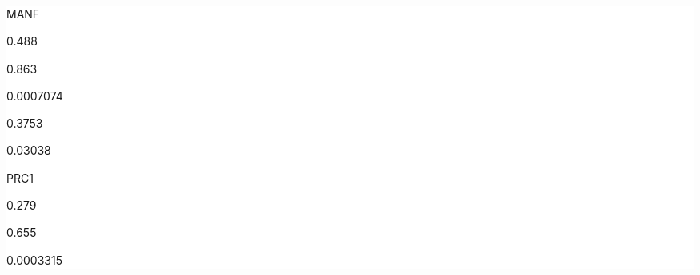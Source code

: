 <td style="text-align:left;">

MANF

</td>

<td style="text-align:right;">

0.488

</td>

<td style="text-align:right;">

0.863

</td>

<td style="text-align:right;">

0.0007074

</td>

<td style="text-align:right;">

0.3753

</td>

<td style="text-align:right;">

0.03038

</td>

</tr>

<tr>

<td style="text-align:left;">

PRC1

</td>

<td style="text-align:right;">

0.279

</td>

<td style="text-align:right;">

0.655

</td>

<td style="text-align:right;">

0.0003315

</td>

<td style="text-align:right;">
